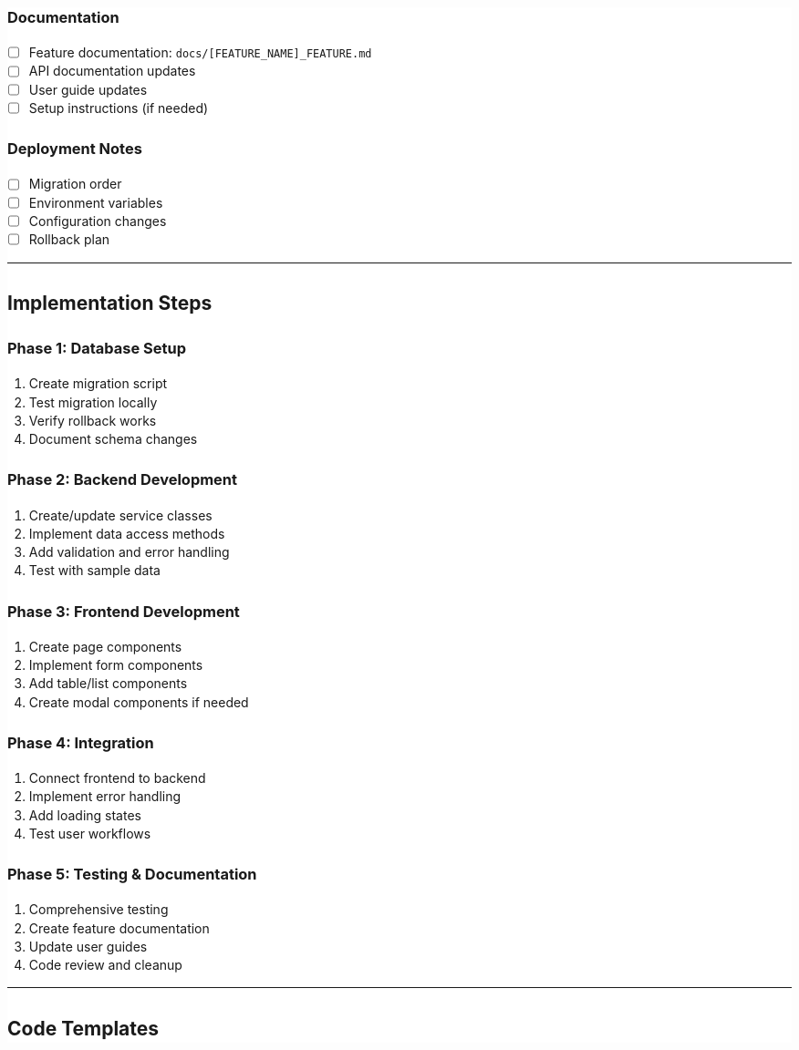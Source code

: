 ### Documentation
- [ ] Feature documentation: `docs/[FEATURE_NAME]_FEATURE.md`
- [ ] API documentation updates
- [ ] User guide updates
- [ ] Setup instructions (if needed)

### Deployment Notes
- [ ] Migration order
- [ ] Environment variables
- [ ] Configuration changes
- [ ] Rollback plan

---

## Implementation Steps

### Phase 1: Database Setup
1. Create migration script
2. Test migration locally
3. Verify rollback works
4. Document schema changes

### Phase 2: Backend Development
1. Create/update service classes
2. Implement data access methods
3. Add validation and error handling
4. Test with sample data

### Phase 3: Frontend Development
1. Create page components
2. Implement form components
3. Add table/list components
4. Create modal components if needed

### Phase 4: Integration
1. Connect frontend to backend
2. Implement error handling
3. Add loading states
4. Test user workflows

### Phase 5: Testing & Documentation
1. Comprehensive testing
2. Create feature documentation
3. Update user guides
4. Code review and cleanup

---

## Code Templates
